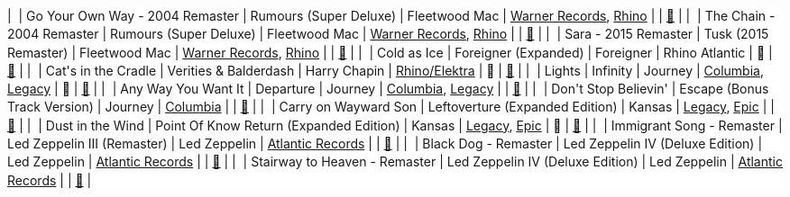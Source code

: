 | <img src="https://i.scdn.co/image/ab67616d0000b273e52a59a28efa4773dd2bfe1b" alt="" width="50" /> | Go Your Own Way - 2004 Remaster                        | Rumours (Super Deluxe)                             | Fleetwood Mac                                                                                  | [Warner Records](../labels/warner_records.md), [Rhino](../labels/rhino.md)      |     | [🔗](https://open.spotify.com/track/4xh7W7tlNMIczFhupCPniY) |
| <img src="https://i.scdn.co/image/ab67616d0000b273e52a59a28efa4773dd2bfe1b" alt="" width="50" /> | The Chain - 2004 Remaster                              | Rumours (Super Deluxe)                             | Fleetwood Mac                                                                                  | [Warner Records](../labels/warner_records.md), [Rhino](../labels/rhino.md)      |     | [🔗](https://open.spotify.com/track/5e9TFTbltYBg2xThimr0rU) |
| <img src="https://i.scdn.co/image/ab67616d0000b2737a2a55eaab314c41d8f6e512" alt="" width="50" /> | Sara - 2015 Remaster                                   | Tusk (2015 Remaster)                               | Fleetwood Mac                                                                                  | [Warner Records](../labels/warner_records.md), [Rhino](../labels/rhino.md)      |     | [🔗](https://open.spotify.com/track/59rSjZAHfFktNxjtx7oM4H) |
| <img src="https://i.scdn.co/image/ab67616d0000b273f05202b83eb981e943ca7767" alt="" width="50" /> | Cold as Ice                                            | Foreigner (Expanded)                               | Foreigner                                                                                      | Rhino Atlantic                                                                  | 💚   | [🔗](https://open.spotify.com/track/7vidktgNZFQylTgH1GEnMs) |
| <img src="https://i.scdn.co/image/ab67616d0000b273315994fdfb86d9bcb40337ba" alt="" width="50" /> | Cat's in the Cradle                                    | Verities & Balderdash                              | Harry Chapin                                                                                   | [Rhino/Elektra](../labels/elektra.md)                                           | 💚   | [🔗](https://open.spotify.com/track/2obblQ6tcePeOEVJV6nEGD) |
| <img src="https://i.scdn.co/image/ab67616d0000b2731b2a9188ac775e16998eb78d" alt="" width="50" /> | Lights                                                 | Infinity                                           | Journey                                                                                        | [Columbia](../labels/columbia.md), [Legacy](../labels/legacy.md)                | 💚   | [🔗](https://open.spotify.com/track/7EHmKkyAr6MZv5Y2FdZbXw) |
| <img src="https://i.scdn.co/image/ab67616d0000b2737e8045e318486885fe243817" alt="" width="50" /> | Any Way You Want It                                    | Departure                                          | Journey                                                                                        | [Columbia](../labels/columbia.md), [Legacy](../labels/legacy.md)                |     | [🔗](https://open.spotify.com/track/71SvEDmsOwIWw1IozsZoMA) |
| <img src="https://i.scdn.co/image/ab67616d0000b273c5653f9038e42efad2f8a266" alt="" width="50" /> | Don't Stop Believin'                                   | Escape (Bonus Track Version)                       | Journey                                                                                        | [Columbia](../labels/columbia.md)                                               |     | [🔗](https://open.spotify.com/track/4bHsxqR3GMrXTxEPLuK5ue) |
| <img src="https://i.scdn.co/image/ab67616d0000b2731be40e44db112e123e5e8b51" alt="" width="50" /> | Carry on Wayward Son                                   | Leftoverture (Expanded Edition)                    | Kansas                                                                                         | [Legacy](../labels/legacy.md), [Epic](../labels/epic.md)                        |     | [🔗](https://open.spotify.com/track/4DMKwE2E2iYDKY01C335Uw) |
| <img src="https://i.scdn.co/image/ab67616d0000b27359f0f56a7cd13526b5b4204c" alt="" width="50" /> | Dust in the Wind                                       | Point Of Know Return (Expanded Edition)            | Kansas                                                                                         | [Legacy](../labels/legacy.md), [Epic](../labels/epic.md)                        | 💚   | [🔗](https://open.spotify.com/track/6zeE5tKyr8Nu882DQhhSQI) |
| <img src="https://i.scdn.co/image/ab67616d0000b27390a50cfe99a4c19ff3cbfbdb" alt="" width="50" /> | Immigrant Song - Remaster                              | Led Zeppelin III (Remaster)                        | Led Zeppelin                                                                                   | [Atlantic Records](../labels/atlantic_records.md)                               |     | [🔗](https://open.spotify.com/track/78lgmZwycJ3nzsdgmPPGNx) |
| <img src="https://i.scdn.co/image/ab67616d0000b273c8a11e48c91a982d086afc69" alt="" width="50" /> | Black Dog - Remaster                                   | Led Zeppelin IV (Deluxe Edition)                   | Led Zeppelin                                                                                   | [Atlantic Records](../labels/atlantic_records.md)                               |     | [🔗](https://open.spotify.com/track/3qT4bUD1MaWpGrTwcvguhb) |
| <img src="https://i.scdn.co/image/ab67616d0000b273c8a11e48c91a982d086afc69" alt="" width="50" /> | Stairway to Heaven - Remaster                          | Led Zeppelin IV (Deluxe Edition)                   | Led Zeppelin                                                                                   | [Atlantic Records](../labels/atlantic_records.md)                               |     | [🔗](https://open.spotify.com/track/5CQ30WqJwcep0pYcV4AMNc) |